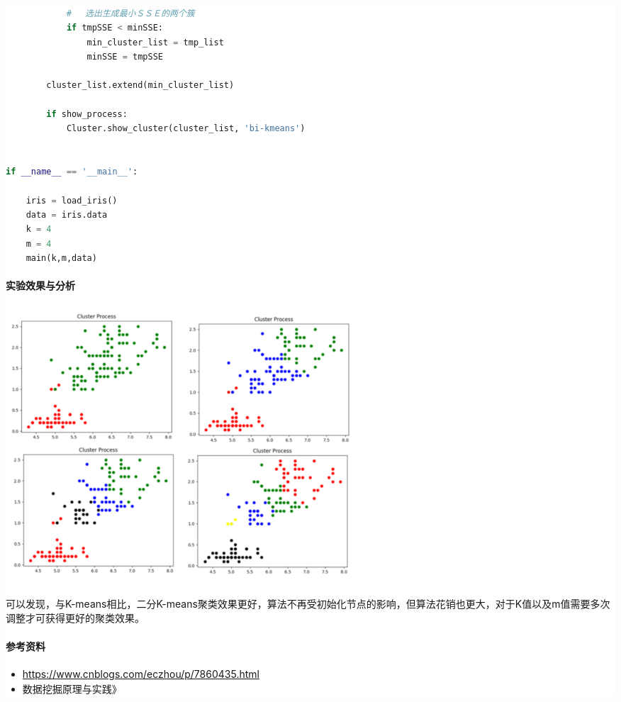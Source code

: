 ```python
            # 　选出生成最小ＳＳＥ的两个簇
            if tmpSSE < minSSE:
                min_cluster_list = tmp_list
                minSSE = tmpSSE

        cluster_list.extend(min_cluster_list)

        if show_process:
            Cluster.show_cluster(cluster_list, 'bi-kmeans')


if __name__ == '__main__':

    iris = load_iris()
    data = iris.data
    k = 4
    m = 4
    main(k,m,data)

```

#### 实验效果与分析

![image](https://github.com/Teren-Liu/Machine-Learning/blob/master/image/bikmeans.png)

可以发现，与K-means相比，二分K-means聚类效果更好，算法不再受初始化节点的影响，但算法花销也更大，对于K值以及m值需要多次调整才可获得更好的聚类效果。

#### 参考资料

- https://www.cnblogs.com/eczhou/p/7860435.html
- 数据挖掘原理与实践》